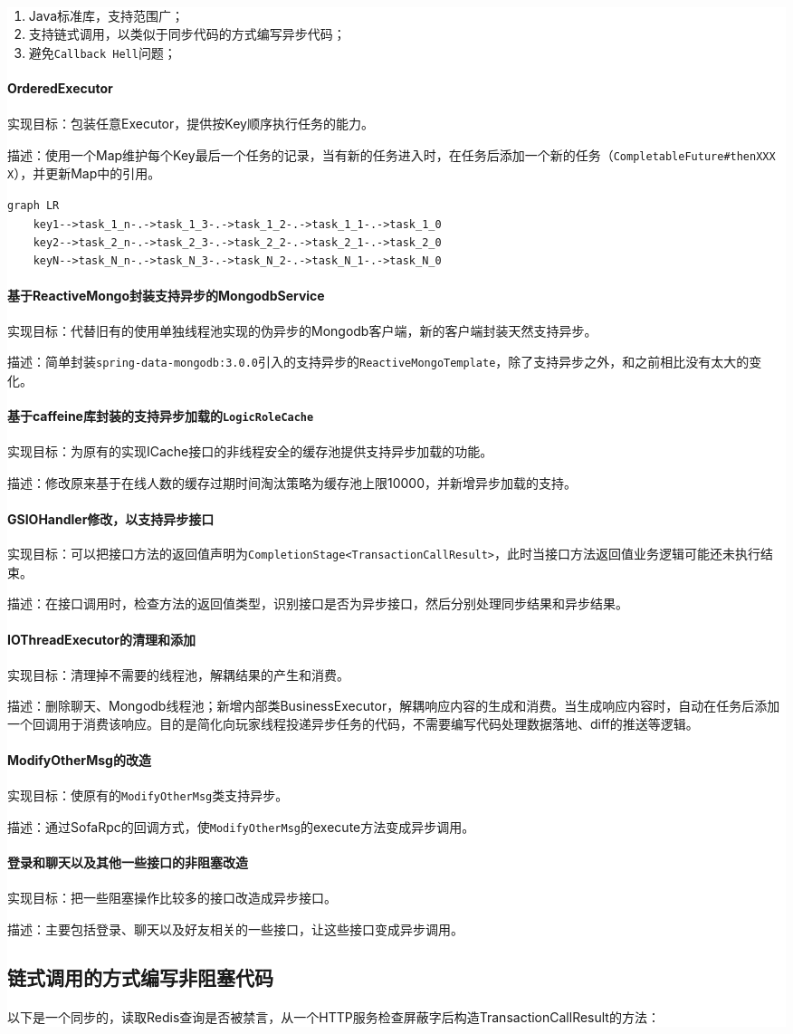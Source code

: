 1. Java标准库，支持范围广；
2. 支持链式调用，以类似于同步代码的方式编写异步代码；
3. 避免`Callback Hell`问题；

#### OrderedExecutor

实现目标：包装任意Executor，提供按Key顺序执行任务的能力。

描述：使用一个Map维护每个Key最后一个任务的记录，当有新的任务进入时，在任务后添加一个新的任务（`CompletableFuture#thenXXXX`），并更新Map中的引用。

```mermaid
graph LR
    key1-->task_1_n-.->task_1_3-.->task_1_2-.->task_1_1-.->task_1_0
    key2-->task_2_n-.->task_2_3-.->task_2_2-.->task_2_1-.->task_2_0
    keyN-->task_N_n-.->task_N_3-.->task_N_2-.->task_N_1-.->task_N_0
```



#### 基于ReactiveMongo封装支持异步的MongodbService

实现目标：代替旧有的使用单独线程池实现的伪异步的Mongodb客户端，新的客户端封装天然支持异步。

描述：简单封装`spring-data-mongodb:3.0.0`引入的支持异步的`ReactiveMongoTemplate`，除了支持异步之外，和之前相比没有太大的变化。

#### 基于caffeine库封装的支持异步加载的`LogicRoleCache`

实现目标：为原有的实现ICache接口的非线程安全的缓存池提供支持异步加载的功能。

描述：修改原来基于在线人数的缓存过期时间淘汰策略为缓存池上限10000，并新增异步加载的支持。

#### GSIOHandler修改，以支持异步接口

实现目标：可以把接口方法的返回值声明为`CompletionStage<TransactionCallResult>`，此时当接口方法返回值业务逻辑可能还未执行结束。

描述：在接口调用时，检查方法的返回值类型，识别接口是否为异步接口，然后分别处理同步结果和异步结果。

#### IOThreadExecutor的清理和添加

实现目标：清理掉不需要的线程池，解耦结果的产生和消费。

描述：删除聊天、Mongodb线程池；新增内部类BusinessExecutor，解耦响应内容的生成和消费。当生成响应内容时，自动在任务后添加一个回调用于消费该响应。目的是简化向玩家线程投递异步任务的代码，不需要编写代码处理数据落地、diff的推送等逻辑。

#### ModifyOtherMsg的改造

实现目标：使原有的`ModifyOtherMsg`类支持异步。

描述：通过SofaRpc的回调方式，使`ModifyOtherMsg`的execute方法变成异步调用。

#### 登录和聊天以及其他一些接口的非阻塞改造

实现目标：把一些阻塞操作比较多的接口改造成异步接口。

描述：主要包括登录、聊天以及好友相关的一些接口，让这些接口变成异步调用。

## 链式调用的方式编写非阻塞代码

以下是一个同步的，读取Redis查询是否被禁言，从一个HTTP服务检查屏蔽字后构造TransactionCallResult的方法：
